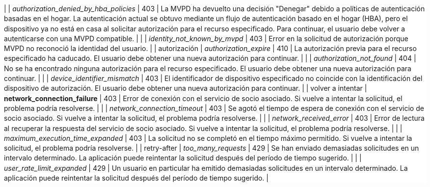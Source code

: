 |  | *authorization_denied_by_hba_policies* | 403 | La MVPD ha devuelto una decisión &quot;Denegar&quot; debido a políticas de autenticación basadas en el hogar. La autenticación actual se obtuvo mediante un flujo de autenticación basado en el hogar (HBA), pero el dispositivo ya no está en casa al solicitar autorización para el recurso especificado. Para continuar, el usuario debe volver a autenticarse con una MVPD compatible. |
|  | *identity_not_known_by_mvpd* | 403 | Error en la solicitud de autorización porque MVPD no reconoció la identidad del usuario. |
| autorización | *authorization_expire* | 410 | La autorización previa para el recurso especificado ha caducado. El usuario debe obtener una nueva autorización para continuar. |
|  | *authorization_not_found* | 404 | No se ha encontrado ninguna autorización para el recurso especificado. El usuario debe obtener una nueva autorización para continuar. |
|  | *device_identifier_mismatch* | 403 | El identificador de dispositivo especificado no coincide con la identificación del dispositivo de autorización. El usuario debe obtener una nueva autorización para continuar. |
| volver a intentar | **network_connection_failure** | 403 | Error de conexión con el servicio de socio asociado. Si vuelve a intentar la solicitud, el problema podría resolverse. |
|  | *network_connection_timeout* | 403 | Se agotó el tiempo de espera de conexión con el servicio de socio asociado. Si vuelve a intentar la solicitud, el problema podría resolverse. |
|  | *network_received_error* | 403 | Error de lectura al recuperar la respuesta del servicio de socio asociado. Si vuelve a intentar la solicitud, el problema podría resolverse. |
|  | *maximum_execution_time_expanded* | 403 | La solicitud no se completó en el tiempo máximo permitido. Si vuelve a intentar la solicitud, el problema podría resolverse. |
| retry-after | *too_many_requests* | 429 | Se han enviado demasiadas solicitudes en un intervalo determinado. La aplicación puede reintentar la solicitud después del período de tiempo sugerido. |
|  | *user_rate_limit_expanded* | 429 | Un usuario en particular ha emitido demasiadas solicitudes en un intervalo determinado. La aplicación puede reintentar la solicitud después del período de tiempo sugerido. |
